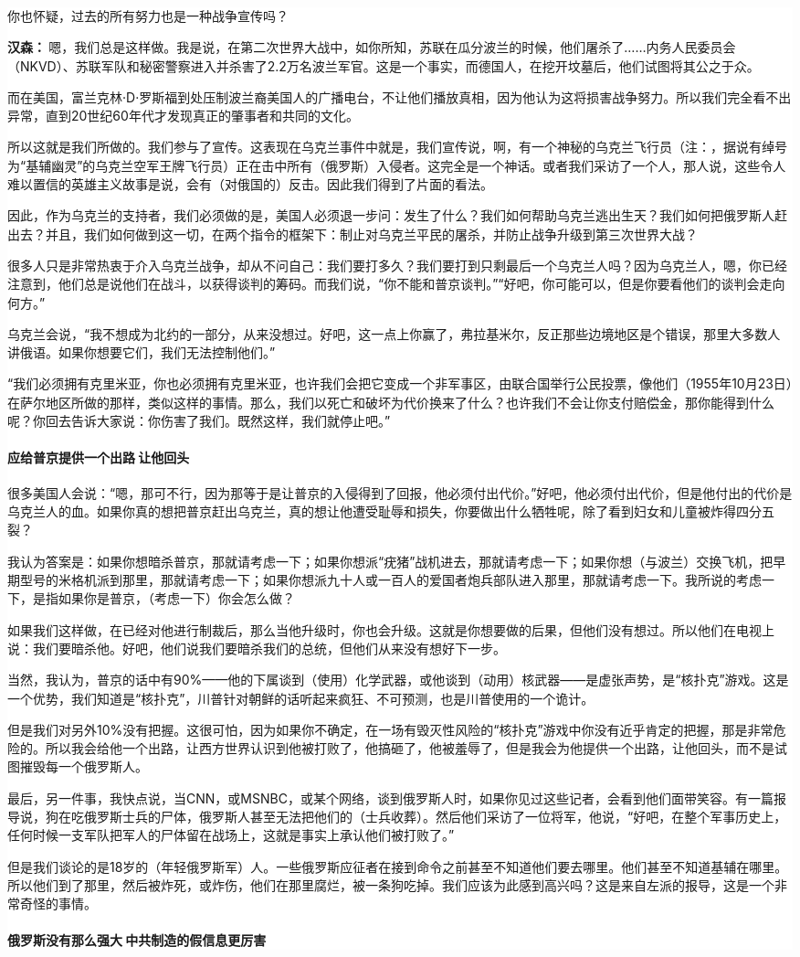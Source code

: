  </strong>
 你也怀疑，过去的所有努力也是一种战争宣传吗？
</p>
<p>
 <strong>
  汉森：
 </strong>
 嗯，我们总是这样做。我是说，在第二次世界大战中，如你所知，苏联在瓜分波兰的时候，他们屠杀了……内务人民委员会（NKVD）、苏联军队和秘密警察进入并杀害了2.2万名波兰军官。这是一个事实，而德国人，在挖开坟墓后，他们试图将其公之于众。
</p>
<p>
 而在美国，富兰克林‧D‧罗斯福到处压制波兰裔美国人的广播电台，不让他们播放真相，因为他认为这将损害战争努力。所以我们完全看不出异常，直到20世纪60年代才发现真正的肇事者和共同的文化。
</p>
<p>
 所以这就是我们所做的。我们参与了宣传。这表现在乌克兰事件中就是，我们宣传说，啊，有一个神秘的乌克兰飞行员（注：，据说有绰号为“基辅幽灵”的乌克兰空军王牌飞行员）正在击中所有（俄罗斯）入侵者。这完全是一个神话。或者我们采访了一个人，那人说，这些令人难以置信的英雄主义故事是说，会有（对俄国的）反击。因此我们得到了片面的看法。
</p>
<p>
 因此，作为乌克兰的支持者，我们必须做的是，美国人必须退一步问：发生了什么？我们如何帮助乌克兰逃出生天？我们如何把俄罗斯人赶出去？并且，我们如何做到这一切，在两个指令的框架下：制止对乌克兰平民的屠杀，并防止战争升级到第三次世界大战？
</p>
<p>
 很多人只是非常热衷于介入乌克兰战争，却从不问自己：我们要打多久？我们要打到只剩最后一个乌克兰人吗？因为乌克兰人，嗯，你已经注意到，他们总是说他们在战斗，以获得谈判的筹码。而我们说，“你不能和普京谈判。”“好吧，你可能可以，但是你要看他们的谈判会走向何方。”
</p>
<p>
 乌克兰会说，“我不想成为北约的一部分，从来没想过。好吧，这一点上你赢了，弗拉基米尔，反正那些边境地区是个错误，那里大多数人讲俄语。如果你想要它们，我们无法控制他们。”
</p>
<p>
 “我们必须拥有克里米亚，你也必须拥有克里米亚，也许我们会把它变成一个非军事区，由联合国举行公民投票，像他们（1955年10月23日）在萨尔地区所做的那样，类似这样的事情。那么，我们以死亡和破坏为代价换来了什么？也许我们不会让你支付赔偿金，那你能得到什么呢？你回去告诉大家说：你伤害了我们。既然这样，我们就停止吧。”
</p>
<h4>
 应给普京提供一个出路 让他回头
</h4>
<p>
 很多美国人会说：“嗯，那可不行，因为那等于是让普京的入侵得到了回报，他必须付出代价。”好吧，他必须付出代价，但是他付出的代价是乌克兰人的血。如果你真的想把普京赶出乌克兰，真的想让他遭受耻辱和损失，你要做出什么牺牲呢，除了看到妇女和儿童被炸得四分五裂？
</p>
<p>
 我认为答案是：如果你想暗杀普京，那就请考虑一下；如果你想派“疣猪”战机进去，那就请考虑一下；如果你想（与波兰）交换飞机，把早期型号的米格机派到那里，那就请考虑一下；如果你想派九十人或一百人的爱国者炮兵部队进入那里，那就请考虑一下。我所说的考虑一下，是指如果你是普京，（考虑一下）你会怎么做？
</p>
<p>
 如果我们这样做，在已经对他进行制裁后，那么当他升级时，你也会升级。这就是你想要做的后果，但他们没有想过。所以他们在电视上说：我们要暗杀他。好吧，他们说我们要暗杀我们的总统，但他们从来没有想好下一步。
</p>
<p>
 当然，我认为，普京的话中有90%——他的下属谈到（使用）化学武器，或他谈到（动用）核武器——是虚张声势，是“核扑克”游戏。这是一个优势，我们知道是“核扑克”，川普针对朝鲜的话听起来疯狂、不可预测，也是川普使用的一个诡计。
</p>
<p>
 但是我们对另外10%没有把握。这很可怕，因为如果你不确定，在一场有毁灭性风险的“核扑克”游戏中你没有近乎肯定的把握，那是非常危险的。所以我会给他一个出路，让西方世界认识到他被打败了，他搞砸了，他被羞辱了，但是我会为他提供一个出路，让他回头，而不是试图摧毁每一个俄罗斯人。
</p>
<p>
 最后，另一件事，我快点说，当CNN，或MSNBC，或某个网络，谈到俄罗斯人时，如果你见过这些记者，会看到他们面带笑容。有一篇报导说，狗在吃俄罗斯士兵的尸体，俄罗斯人甚至无法把他们的（士兵收葬）。然后他们采访了一位将军，他说，“好吧，在整个军事历史上，任何时候一支军队把军人的尸体留在战场上，这就是事实上承认他们被打败了。”
</p>
<p>
 但是我们谈论的是18岁的（年轻俄罗斯军）人。一些俄罗斯应征者在接到命令之前甚至不知道他们要去哪里。他们甚至不知道基辅在哪里。所以他们到了那里，然后被炸死，或炸伤，他们在那里腐烂，被一条狗吃掉。我们应该为此感到高兴吗？这是来自左派的报导，这是一个非常奇怪的事情。
</p>
<h4>
 俄罗斯没有那么强大 中共制造的假信息更厉害